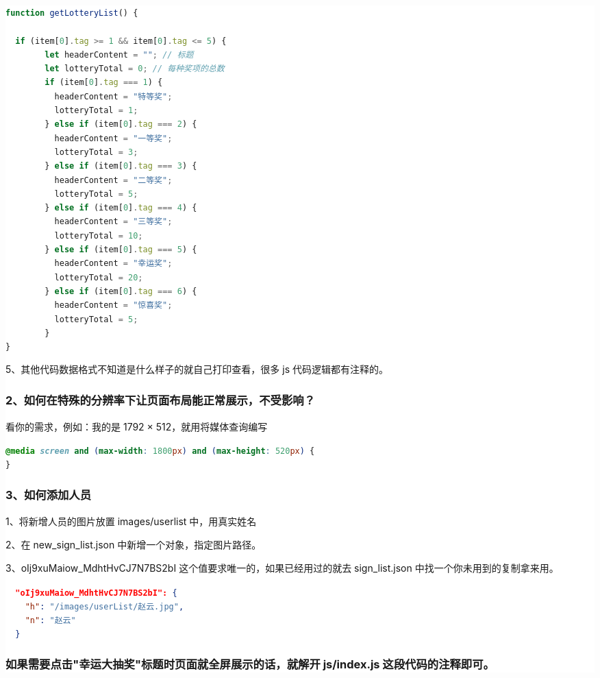 ```js
function getLotteryList() {

  if (item[0].tag >= 1 && item[0].tag <= 5) {
        let headerContent = ""; // 标题
        let lotteryTotal = 0; // 每种奖项的总数
        if (item[0].tag === 1) {
          headerContent = "特等奖";
          lotteryTotal = 1;
        } else if (item[0].tag === 2) {
          headerContent = "一等奖";
          lotteryTotal = 3;
        } else if (item[0].tag === 3) {
          headerContent = "二等奖";
          lotteryTotal = 5;
        } else if (item[0].tag === 4) {
          headerContent = "三等奖";
          lotteryTotal = 10;
        } else if (item[0].tag === 5) {
          headerContent = "幸运奖";
          lotteryTotal = 20;
        } else if (item[0].tag === 6) {
          headerContent = "惊喜奖";
          lotteryTotal = 5;
        }
}
```

5、其他代码数据格式不知道是什么样子的就自己打印查看，很多 js 代码逻辑都有注释的。

### 2、如何在特殊的分辨率下让页面布局能正常展示，不受影响？

看你的需求，例如：我的是 1792 × 512，就用将媒体查询编写

```css
@media screen and (max-width: 1800px) and (max-height: 520px) {
}
```

### 3、如何添加人员

1、将新增人员的图片放置 images/userlist 中，用真实姓名

2、在 new_sign_list.json 中新增一个对象，指定图片路径。

3、oIj9xuMaiow_MdhtHvCJ7N7BS2bI 这个值要求唯一的，如果已经用过的就去 sign_list.json 中找一个你未用到的复制拿来用。

```json
  "oIj9xuMaiow_MdhtHvCJ7N7BS2bI": {
    "h": "/images/userList/赵云.jpg",
    "n": "赵云"
  }
```

### 如果需要点击"幸运大抽奖"标题时页面就全屏展示的话，就解开 js/index.js 这段代码的注释即可。
